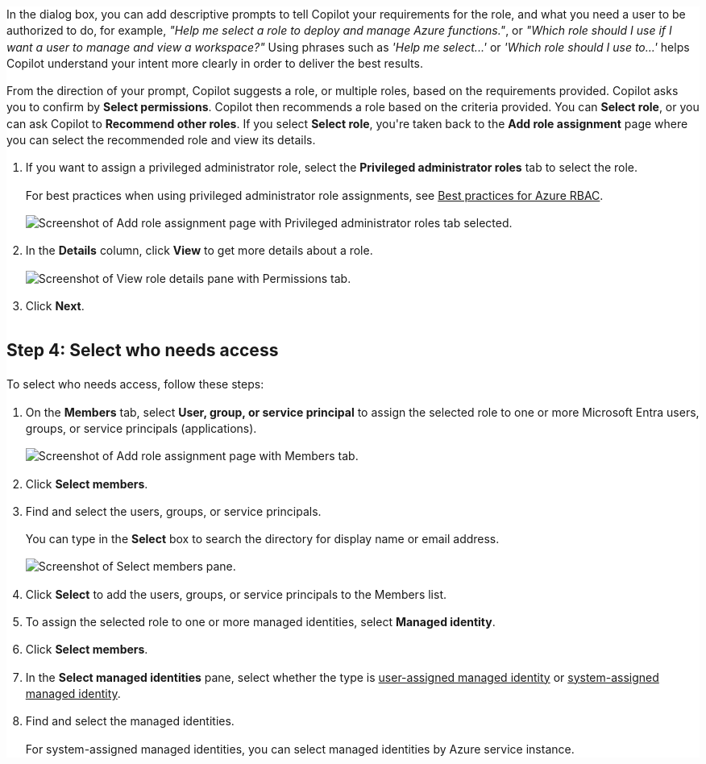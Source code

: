    In the dialog box, you can add descriptive prompts to tell Copilot your requirements for the role, and what you need a user to be authorized to do, for example, *"Help me select a role to deploy and manage Azure functions."*, or *"Which role should I use if I want a user to manage and view a workspace?"* Using phrases such as *'Help me select...'* or *'Which role should I use to...'* helps Copilot understand your intent more clearly in order to deliver the best results.

   From the direction of your prompt, Copilot suggests a role, or multiple roles, based on the requirements provided. Copilot asks you to confirm by **Select permissions**. Copilot then recommends a role based on the criteria provided. You can **Select role**, or you can ask Copilot to **Recommend other roles**. If you select **Select role**, you're taken back to the **Add role assignment** page where you can select the recommended role and view its details.

1. If you want to assign a privileged administrator role, select the **Privileged administrator roles** tab to select the role.

   For best practices when using privileged administrator role assignments, see [Best practices for Azure RBAC](best-practices.md#limit-privileged-administrator-role-assignments).

   ![Screenshot of Add role assignment page with Privileged administrator roles tab selected.](./media/shared/privileged-administrator-roles.png)

1. In the **Details** column, click **View** to get more details about a role.

   ![Screenshot of View role details pane with Permissions tab.](./media/role-assignments-portal/select-role-permissions.png)

1. Click **Next**.

## Step 4: Select who needs access

To select who needs access, follow these steps:

1. On the **Members** tab, select **User, group, or service principal** to assign the selected role to one or more Microsoft Entra users, groups, or service principals (applications).

   ![Screenshot of Add role assignment page with Members tab.](./media/shared/members.png)

1. Click **Select members**.

1. Find and select the users, groups, or service principals.

   You can type in the **Select** box to search the directory for display name or email address.

   ![Screenshot of Select members pane.](./media/shared/select-members.png)

1. Click **Select** to add the users, groups, or service principals to the Members list.

1. To assign the selected role to one or more managed identities, select **Managed identity**.

1. Click **Select members**.

1. In the **Select managed identities** pane, select whether the type is [user-assigned managed identity](../active-directory/managed-identities-azure-resources/overview.md) or [system-assigned managed identity](../active-directory/managed-identities-azure-resources/overview.md).

1. Find and select the managed identities.

   For system-assigned managed identities, you can select managed identities by Azure service instance.
